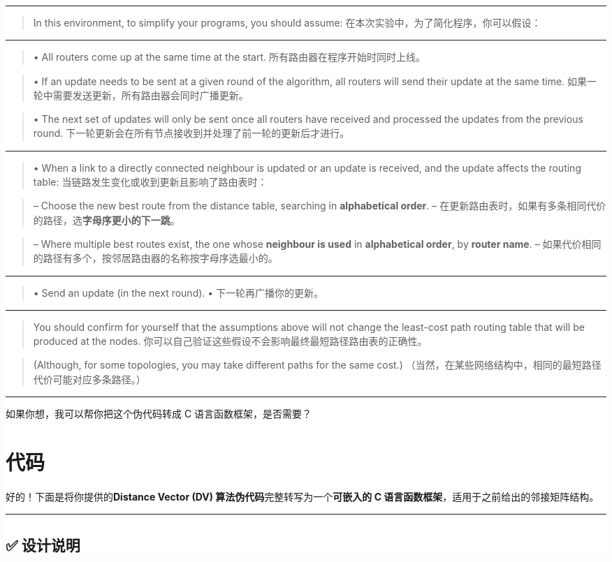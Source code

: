 ------

> In this environment, to simplify your programs, you should assume:
>  在本次实验中，为了简化程序，你可以假设：

------

> • All routers come up at the same time at the start.
>  所有路由器在程序开始时同时上线。

> • If an update needs to be sent at a given round of the algorithm, all routers will send their update at the same time.
>  如果一轮中需要发送更新，所有路由器会同时广播更新。

> • The next set of updates will only be sent once all routers have received and processed the updates from the previous round.
>  下一轮更新会在所有节点接收到并处理了前一轮的更新后才进行。

------

> • When a link to a directly connected neighbour is updated or an update is received, and the update affects the routing table:
>  当链路发生变化或收到更新且影响了路由表时：

> – Choose the new best route from the distance table, searching in **alphabetical order**.
>  – 在更新路由表时，如果有多条相同代价的路径，选**字母序更小的下一跳**。

> – Where multiple best routes exist, the one whose **neighbour is used** in **alphabetical order**, by **router name**.
>  – 如果代价相同的路径有多个，按邻居路由器的名称按字母序选最小的。

------

> • Send an update (in the next round).
>  • 下一轮再广播你的更新。

------

> You should confirm for yourself that the assumptions above will not change the least-cost path routing table that will be produced at the nodes.
>  你可以自己验证这些假设不会影响最终最短路径路由表的正确性。

> (Although, for some topologies, you may take different paths for the same cost.)
>  （当然，在某些网络结构中，相同的最短路径代价可能对应多条路径。）

------

如果你想，我可以帮你把这个伪代码转成 C 语言函数框架，是否需要？

# 代码

好的！下面是将你提供的**Distance Vector (DV) 算法伪代码**完整转写为一个**可嵌入的 C 语言函数框架**，适用于之前给出的邻接矩阵结构。

------

## ✅ 设计说明

